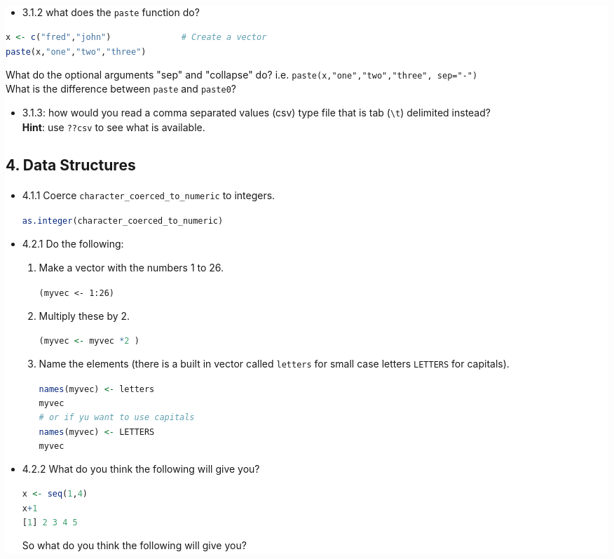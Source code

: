 * 3.1.2 what does the `paste` function do?
```R
x <- c("fred","john")              # Create a vector 
paste(x,"one","two","three")
```
 What do the optional arguments "sep" and "collapse" do?
 i.e. `paste(x,"one","two","three", sep="-")` <br/>
What is the difference between `paste` and `paste0`?

*  3.1.3: how would you read a comma separated values (csv) type file that is tab (`\t`) delimited instead?<br/>
    **Hint**: use `??csv` to see what is available.

## 4. Data Structures

* 4.1.1 Coerce `character_coerced_to_numeric` to integers.

  ```R
  as.integer(character_coerced_to_numeric)
  ```

* 4.2.1 Do the following:

  1. Make a vector with the numbers 1 to 26.

     ```
     (myvec <- 1:26)
     ```

  2. Multiply these by 2.

     ```R
     (myvec <- myvec *2 )
     ```

  3. Name the elements (there is a built in vector called `letters` for small case letters `LETTERS` for capitals).

     ```R
     names(myvec) <- letters
     myvec
     # or if yu want to use capitals
     names(myvec) <- LETTERS
     myvec
     ```

* 4.2.2 What do you think the following will give you?

  ```R
  x <- seq(1,4)
  x+1
  [1] 2 3 4 5
  ```

  So what do you think the following will give you?
